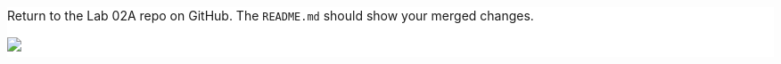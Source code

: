 ```console
```

Return to the Lab 02A repo on GitHub. The `README.md` should show your merged changes.



<img src="https://github.com/WUSTL-Biol4220/home/raw/master/assets/lab_02A/commit_02a.png" width="350"/>
